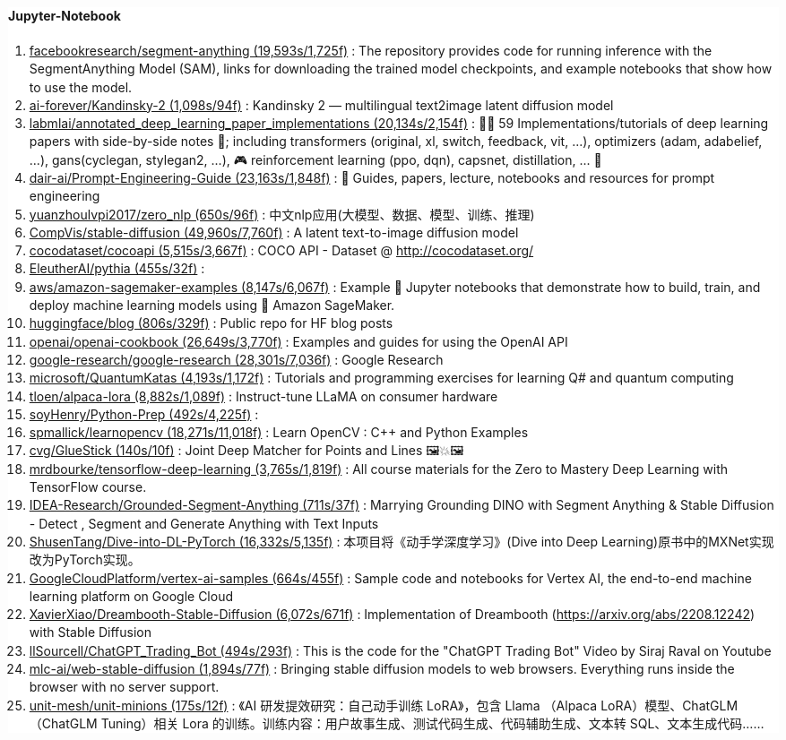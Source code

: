 #### Jupyter-Notebook
1. [facebookresearch/segment-anything (19,593s/1,725f)](https://github.com/facebookresearch/segment-anything) : The repository provides code for running inference with the SegmentAnything Model (SAM), links for downloading the trained model checkpoints, and example notebooks that show how to use the model.
2. [ai-forever/Kandinsky-2 (1,098s/94f)](https://github.com/ai-forever/Kandinsky-2) : Kandinsky 2 — multilingual text2image latent diffusion model
3. [labmlai/annotated_deep_learning_paper_implementations (20,134s/2,154f)](https://github.com/labmlai/annotated_deep_learning_paper_implementations) : 🧑‍🏫 59 Implementations/tutorials of deep learning papers with side-by-side notes 📝; including transformers (original, xl, switch, feedback, vit, ...), optimizers (adam, adabelief, ...), gans(cyclegan, stylegan2, ...), 🎮 reinforcement learning (ppo, dqn), capsnet, distillation, ... 🧠
4. [dair-ai/Prompt-Engineering-Guide (23,163s/1,848f)](https://github.com/dair-ai/Prompt-Engineering-Guide) : 🐙 Guides, papers, lecture, notebooks and resources for prompt engineering
5. [yuanzhoulvpi2017/zero_nlp (650s/96f)](https://github.com/yuanzhoulvpi2017/zero_nlp) : 中文nlp应用(大模型、数据、模型、训练、推理)
6. [CompVis/stable-diffusion (49,960s/7,760f)](https://github.com/CompVis/stable-diffusion) : A latent text-to-image diffusion model
7. [cocodataset/cocoapi (5,515s/3,667f)](https://github.com/cocodataset/cocoapi) : COCO API - Dataset @ http://cocodataset.org/
8. [EleutherAI/pythia (455s/32f)](https://github.com/EleutherAI/pythia) : 
9. [aws/amazon-sagemaker-examples (8,147s/6,067f)](https://github.com/aws/amazon-sagemaker-examples) : Example 📓 Jupyter notebooks that demonstrate how to build, train, and deploy machine learning models using 🧠 Amazon SageMaker.
10. [huggingface/blog (806s/329f)](https://github.com/huggingface/blog) : Public repo for HF blog posts
11. [openai/openai-cookbook (26,649s/3,770f)](https://github.com/openai/openai-cookbook) : Examples and guides for using the OpenAI API
12. [google-research/google-research (28,301s/7,036f)](https://github.com/google-research/google-research) : Google Research
13. [microsoft/QuantumKatas (4,193s/1,172f)](https://github.com/microsoft/QuantumKatas) : Tutorials and programming exercises for learning Q# and quantum computing
14. [tloen/alpaca-lora (8,882s/1,089f)](https://github.com/tloen/alpaca-lora) : Instruct-tune LLaMA on consumer hardware
15. [soyHenry/Python-Prep (492s/4,225f)](https://github.com/soyHenry/Python-Prep) : 
16. [spmallick/learnopencv (18,271s/11,018f)](https://github.com/spmallick/learnopencv) : Learn OpenCV : C++ and Python Examples
17. [cvg/GlueStick (140s/10f)](https://github.com/cvg/GlueStick) : Joint Deep Matcher for Points and Lines 🖼️💥🖼️
18. [mrdbourke/tensorflow-deep-learning (3,765s/1,819f)](https://github.com/mrdbourke/tensorflow-deep-learning) : All course materials for the Zero to Mastery Deep Learning with TensorFlow course.
19. [IDEA-Research/Grounded-Segment-Anything (711s/37f)](https://github.com/IDEA-Research/Grounded-Segment-Anything) : Marrying Grounding DINO with Segment Anything & Stable Diffusion - Detect , Segment and Generate Anything with Text Inputs
20. [ShusenTang/Dive-into-DL-PyTorch (16,332s/5,135f)](https://github.com/ShusenTang/Dive-into-DL-PyTorch) : 本项目将《动手学深度学习》(Dive into Deep Learning)原书中的MXNet实现改为PyTorch实现。
21. [GoogleCloudPlatform/vertex-ai-samples (664s/455f)](https://github.com/GoogleCloudPlatform/vertex-ai-samples) : Sample code and notebooks for Vertex AI, the end-to-end machine learning platform on Google Cloud
22. [XavierXiao/Dreambooth-Stable-Diffusion (6,072s/671f)](https://github.com/XavierXiao/Dreambooth-Stable-Diffusion) : Implementation of Dreambooth (https://arxiv.org/abs/2208.12242) with Stable Diffusion
23. [llSourcell/ChatGPT_Trading_Bot (494s/293f)](https://github.com/llSourcell/ChatGPT_Trading_Bot) : This is the code for the "ChatGPT Trading Bot" Video by Siraj Raval on Youtube
24. [mlc-ai/web-stable-diffusion (1,894s/77f)](https://github.com/mlc-ai/web-stable-diffusion) : Bringing stable diffusion models to web browsers. Everything runs inside the browser with no server support.
25. [unit-mesh/unit-minions (175s/12f)](https://github.com/unit-mesh/unit-minions) : 《AI 研发提效研究：自己动手训练 LoRA》，包含 Llama （Alpaca LoRA）模型、ChatGLM （ChatGLM Tuning）相关 Lora 的训练。训练内容：用户故事生成、测试代码生成、代码辅助生成、文本转 SQL、文本生成代码……
